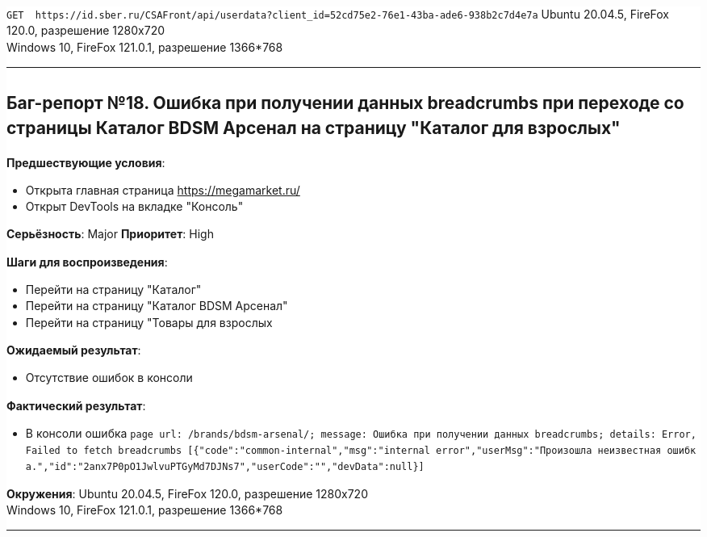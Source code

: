 ```GET	https://id.sber.ru/CSAFront/api/userdata?client_id=52cd75e2-76e1-43ba-ade6-938b2c7d4e7a```
Ubuntu 20.04.5, FireFox 120.0, разрешение 1280х720  
Windows 10, FireFox 121.0.1, разрешение 1366*768
***

## Баг-репорт №18. Ошибка при получении данных breadcrumbs при переходе со страницы Каталог BDSM Арсенал на страницу "Каталог для взрослых"
__Предшествующие условия__:
- Открыта главная страница https://megamarket.ru/  
- Открыт DevTools на вкладке "Консоль"

__Серьёзность__: Major
__Приоритет__: High

__Шаги для воспроизведения__:
- Перейти на страницу "Каталог"
- Перейти на страницу  "Каталог BDSM Арсенал"
- Перейти на страницу "Товары для взрослых

__Ожидаемый результат__:
- Отсутствие ошибок в консоли

__Фактический результат__:
- В консоли ошибка 
```page url: /brands/bdsm-arsenal/; message: Ошибка при получении данных breadcrumbs; details: Error, Failed to fetch breadcrumbs [{"code":"common-internal","msg":"internal error","userMsg":"Произошла неизвестная ошибка.","id":"2anx7P0pO1JwlvuPTGyMd7DJNs7","userCode":"","devData":null}]```


__Окружения__:
Ubuntu 20.04.5, FireFox 120.0, разрешение 1280х720  
Windows 10, FireFox 121.0.1, разрешение 1366*768
***